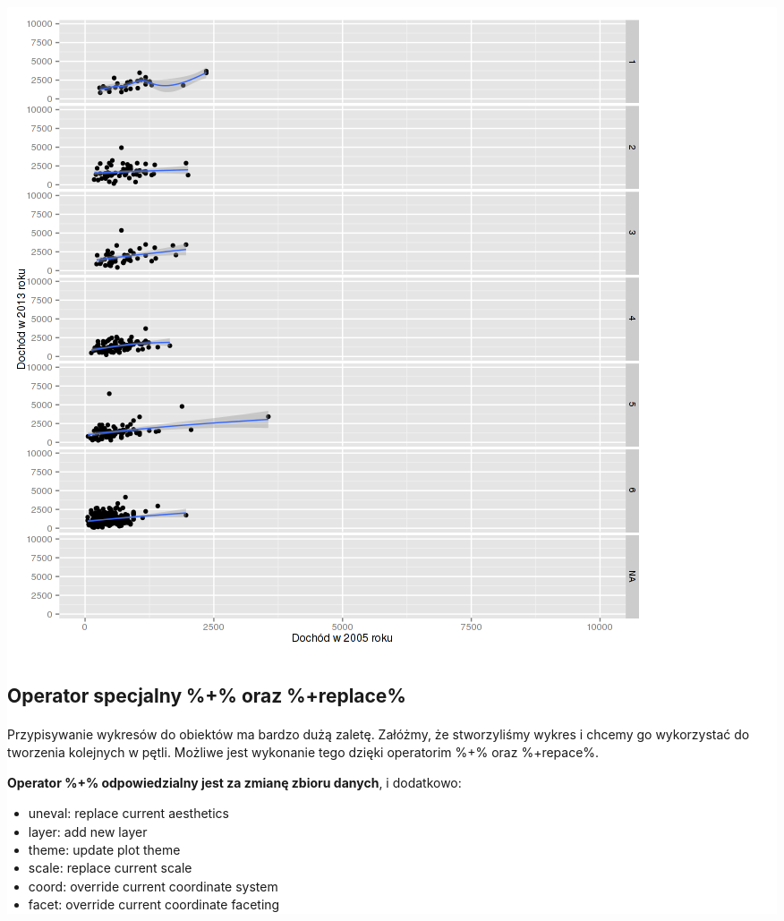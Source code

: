 ![plot of chunk qplotFacet2](figure/qplotFacet22.png) 


Operator specjalny %+% oraz %+replace%
-------

Przypisywanie wykresów do obiektów ma bardzo dużą zaletę. Załóżmy, że stworzyliśmy wykres i chcemy go wykorzystać do tworzenia kolejnych w pętli. Możliwe jest wykonanie tego dzięki operatorim %+% oraz %+repace%.

**Operator %+% odpowiedzialny jest za zmianę zbioru danych**, i dodatkowo:

* uneval: replace current aesthetics
* layer: add new layer
* theme: update plot theme
* scale: replace current scale
* coord: override current coordinate system
* facet: override current coordinate faceting
